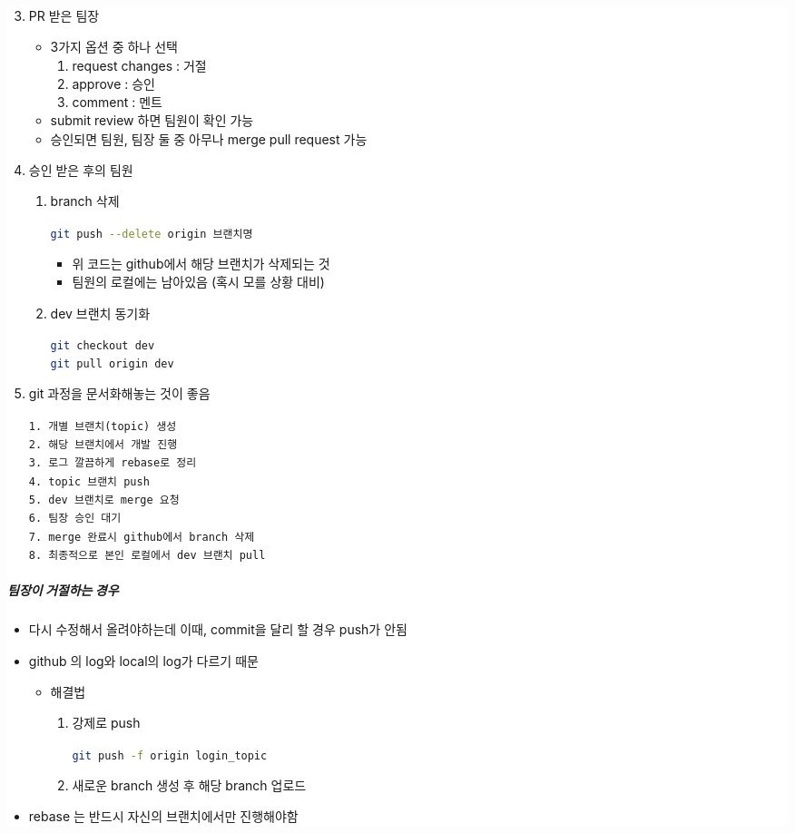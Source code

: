 3. PR 받은 팀장

   - 3가지 옵션 중 하나 선택
     1. request changes : 거절
     2. approve : 승인
     3. comment : 멘트 
   - submit review 하면 팀원이 확인 가능
   - 승인되면 팀원, 팀장 둘 중 아무나 merge pull request 가능

4. 승인 받은 후의 팀원

   1. branch 삭제 

      ```bash
      git push --delete origin 브랜치명
      ```

      - 위 코드는 github에서 해당 브랜치가 삭제되는 것
      - 팀원의 로컬에는 남아있음 (혹시 모를 상황 대비)

   2. dev 브랜치 동기화

      ```bash
      git checkout dev
      git pull origin dev
      ```

5. git 과정을 문서화해놓는 것이 좋음

   ```txt
   1. 개별 브랜치(topic) 생성
   2. 해당 브랜치에서 개발 진행
   3. 로그 깔끔하게 rebase로 정리
   4. topic 브랜치 push
   5. dev 브랜치로 merge 요청
   6. 팀장 승인 대기
   7. merge 완료시 github에서 branch 삭제
   8. 최종적으로 본인 로컬에서 dev 브랜치 pull
   ```

    

##### 팀장이 거절하는 경우

- 다시 수정해서 올려야하는데 이때, commit을 달리 할 경우 push가 안됨

- github 의 log와 local의 log가 다르기 때문

  - 해결법

    1. 강제로 push

       ```bash
       git push -f origin login_topic
       ```

    2. 새로운 branch 생성 후 해당 branch 업로드

- rebase 는 반드시 자신의 브랜치에서만 진행해야함

